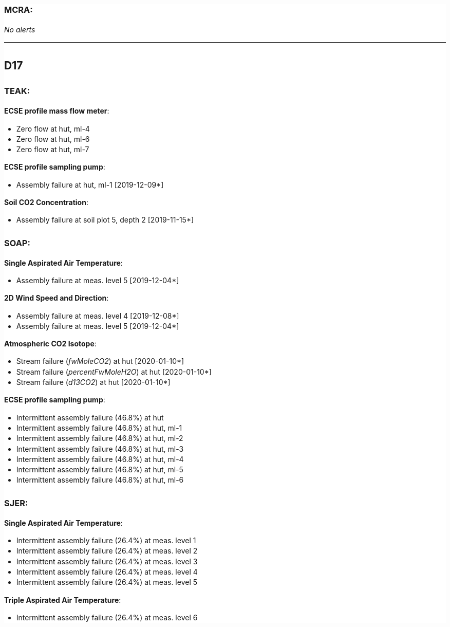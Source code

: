 ### MCRA:

_No alerts_

***
## D17

### TEAK:

**ECSE profile mass flow meter**:
 - Zero flow at hut, ml-4
 - Zero flow at hut, ml-6
 - Zero flow at hut, ml-7

**ECSE profile sampling pump**:
 - Assembly failure at hut, ml-1 [2019-12-09*]

**Soil CO2 Concentration**:
 - Assembly failure at soil plot 5, depth 2 [2019-11-15*]

### SOAP:

**Single Aspirated Air Temperature**:
 - Assembly failure at meas. level 5 [2019-12-04*]

**2D Wind Speed and Direction**:
 - Assembly failure at meas. level 4 [2019-12-08*]
 - Assembly failure at meas. level 5 [2019-12-04*]

**Atmospheric CO2 Isotope**:
 - Stream failure (_fwMoleCO2_) at hut [2020-01-10*]
 - Stream failure (_percentFwMoleH2O_) at hut [2020-01-10*]
 - Stream failure (_d13CO2_) at hut [2020-01-10*]

**ECSE profile sampling pump**:
 - Intermittent assembly failure (46.8%) at hut
 - Intermittent assembly failure (46.8%) at hut, ml-1
 - Intermittent assembly failure (46.8%) at hut, ml-2
 - Intermittent assembly failure (46.8%) at hut, ml-3
 - Intermittent assembly failure (46.8%) at hut, ml-4
 - Intermittent assembly failure (46.8%) at hut, ml-5
 - Intermittent assembly failure (46.8%) at hut, ml-6

### SJER:

**Single Aspirated Air Temperature**:
 - Intermittent assembly failure (26.4%) at meas. level 1
 - Intermittent assembly failure (26.4%) at meas. level 2
 - Intermittent assembly failure (26.4%) at meas. level 3
 - Intermittent assembly failure (26.4%) at meas. level 4
 - Intermittent assembly failure (26.4%) at meas. level 5

**Triple Aspirated Air Temperature**:
 - Intermittent assembly failure (26.4%) at meas. level 6

